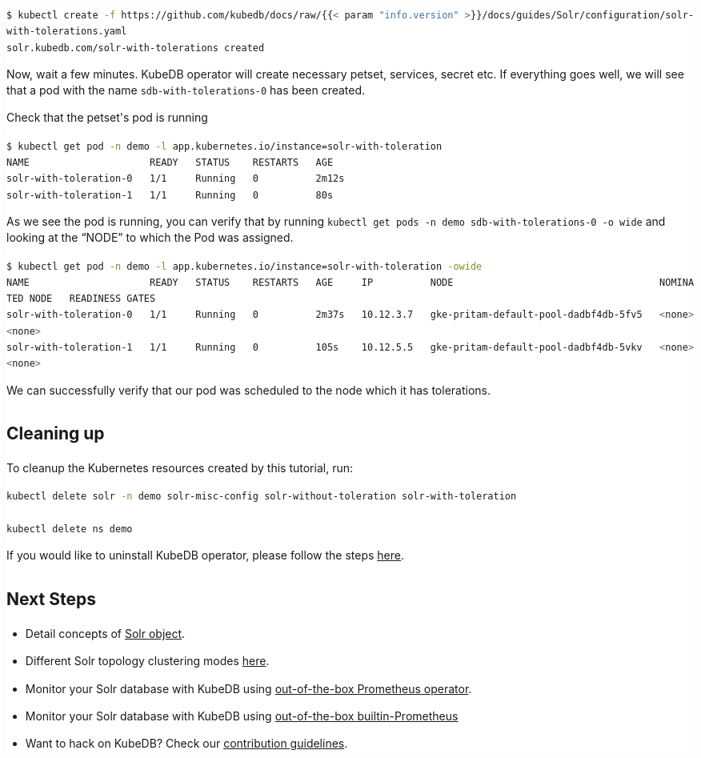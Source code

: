 ```bash
$ kubectl create -f https://github.com/kubedb/docs/raw/{{< param "info.version" >}}/docs/guides/Solr/configuration/solr-with-tolerations.yaml
solr.kubedb.com/solr-with-tolerations created
```
Now, wait a few minutes. KubeDB operator will create necessary petset, services, secret etc. If everything goes well, we will see that a pod with the name `sdb-with-tolerations-0` has been created.

Check that the petset's pod is running

```bash
$ kubectl get pod -n demo -l app.kubernetes.io/instance=solr-with-toleration
NAME                     READY   STATUS    RESTARTS   AGE
solr-with-toleration-0   1/1     Running   0          2m12s
solr-with-toleration-1   1/1     Running   0          80s
```
As we see the pod is running, you can verify that by running `kubectl get pods -n demo sdb-with-tolerations-0 -o wide` and looking at the “NODE” to which the Pod was assigned.
```bash
$ kubectl get pod -n demo -l app.kubernetes.io/instance=solr-with-toleration -owide
NAME                     READY   STATUS    RESTARTS   AGE     IP          NODE                                    NOMINATED NODE   READINESS GATES
solr-with-toleration-0   1/1     Running   0          2m37s   10.12.3.7   gke-pritam-default-pool-dadbf4db-5fv5   <none>           <none>
solr-with-toleration-1   1/1     Running   0          105s    10.12.5.5   gke-pritam-default-pool-dadbf4db-5vkv   <none>           <none>
```
We can successfully verify that our pod was scheduled to the node which it has tolerations.

## Cleaning up

To cleanup the Kubernetes resources created by this tutorial, run:

```bash
kubectl delete solr -n demo solr-misc-config solr-without-toleration solr-with-toleration

kubectl delete ns demo
```

If you would like to uninstall KubeDB operator, please follow the steps [here](/docs/v2025.2.19/setup/README).


## Next Steps

- Detail concepts of [Solr object](/docs/v2025.2.19/guides/solr/concepts/solr).
- Different Solr topology clustering modes [here](/docs/v2025.2.19/guides/solr/clustering/topology_cluster).
- Monitor your Solr database with KubeDB using [out-of-the-box Prometheus operator](/docs/v2025.2.19/guides/solr/monitoring/prometheus-operator).

- Monitor your Solr database with KubeDB using [out-of-the-box builtin-Prometheus](/docs/v2025.2.19/guides/solr/monitoring/prometheus-builtin)
- Want to hack on KubeDB? Check our [contribution guidelines](/docs/v2025.2.19/CONTRIBUTING).